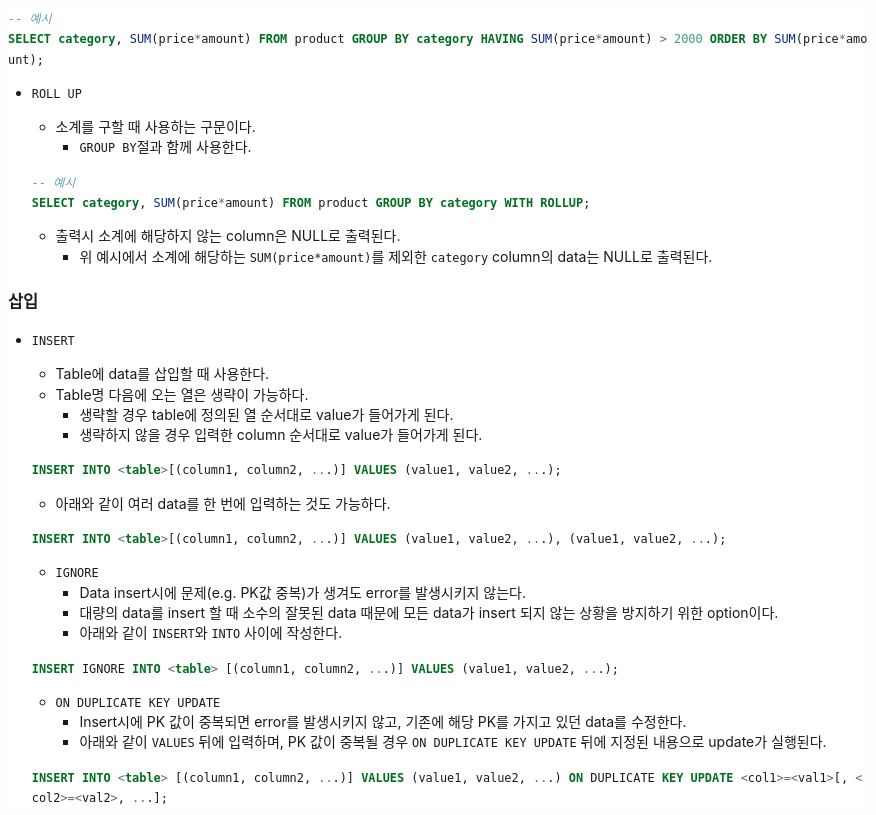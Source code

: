   ```sql
  -- 예시
  SELECT category, SUM(price*amount) FROM product GROUP BY category HAVING SUM(price*amount) > 2000 ORDER BY SUM(price*amount);
  ```



- `ROLL UP`

  - 소계를 구할 때 사용하는 구문이다.
    - `GROUP BY`절과 함께 사용한다.

  ```sql
  -- 예시
  SELECT category, SUM(price*amount) FROM product GROUP BY category WITH ROLLUP;
  ```

  - 출력시 소계에 해당하지 않는 column은 NULL로 출력된다.
    - 위 예시에서 소계에 해당하는 `SUM(price*amount)`를 제외한 `category` column의 data는 NULL로 출력된다.



### 삽입

- `INSERT`

  - Table에 data를 삽입할 때 사용한다.
  - Table명 다음에 오는 열은 생략이 가능하다.
    - 생략할 경우 table에 정의된 열 순서대로 value가 들어가게 된다.
    - 생략하지 않을 경우 입력한 column 순서대로 value가 들어가게 된다.

  ```sql
  INSERT INTO <table>[(column1, column2, ...)] VALUES (value1, value2, ...);
  ```

  - 아래와 같이 여러 data를 한 번에 입력하는 것도 가능하다.

  ```sql
  INSERT INTO <table>[(column1, column2, ...)] VALUES (value1, value2, ...), (value1, value2, ...);
  ```

  - `IGNORE`
    - Data insert시에 문제(e.g. PK값 중복)가 생겨도 error를 발생시키지 않는다.
    - 대량의 data를 insert 할 때 소수의 잘못된 data 때문에 모든 data가 insert 되지 않는 상황을 방지하기 위한 option이다.
    - 아래와 같이 `INSERT`와 `INTO` 사이에 작성한다.

  ```sql
  INSERT IGNORE INTO <table> [(column1, column2, ...)] VALUES (value1, value2, ...);
  ```

  - `ON DUPLICATE KEY UPDATE`
    - Insert시에 PK 값이 중복되면 error를 발생시키지 않고, 기존에 해당 PK를 가지고 있던 data를 수정한다.
    - 아래와 같이 `VALUES` 뒤에 입력하며, PK 값이 중복될 경우 `ON DUPLICATE KEY UPDATE` 뒤에 지정된 내용으로 update가 실행된다.

  ```sql
  INSERT INTO <table> [(column1, column2, ...)] VALUES (value1, value2, ...) ON DUPLICATE KEY UPDATE <col1>=<val1>[, <col2>=<val2>, ...];
  ```


